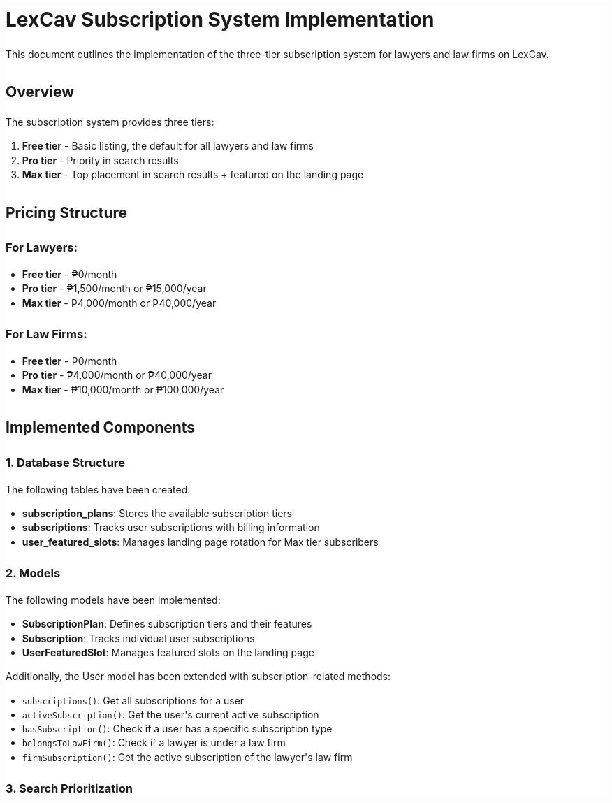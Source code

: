 # LexCav Subscription System Implementation

This document outlines the implementation of the three-tier subscription system for lawyers and law firms on LexCav.

## Overview

The subscription system provides three tiers:

1. **Free tier** - Basic listing, the default for all lawyers and law firms
2. **Pro tier** - Priority in search results
3. **Max tier** - Top placement in search results + featured on the landing page

## Pricing Structure

### For Lawyers:
- **Free tier** - ₱0/month
- **Pro tier** - ₱1,500/month or ₱15,000/year
- **Max tier** - ₱4,000/month or ₱40,000/year

### For Law Firms:
- **Free tier** - ₱0/month
- **Pro tier** - ₱4,000/month or ₱40,000/year
- **Max tier** - ₱10,000/month or ₱100,000/year

## Implemented Components

### 1. Database Structure

The following tables have been created:

- **subscription_plans**: Stores the available subscription tiers
- **subscriptions**: Tracks user subscriptions with billing information
- **user_featured_slots**: Manages landing page rotation for Max tier subscribers

### 2. Models

The following models have been implemented:

- **SubscriptionPlan**: Defines subscription tiers and their features
- **Subscription**: Tracks individual user subscriptions
- **UserFeaturedSlot**: Manages featured slots on the landing page

Additionally, the User model has been extended with subscription-related methods:
- `subscriptions()`: Get all subscriptions for a user
- `activeSubscription()`: Get the user's current active subscription
- `hasSubscription()`: Check if a user has a specific subscription type
- `belongsToLawFirm()`: Check if a lawyer is under a law firm
- `firmSubscription()`: Get the active subscription of the lawyer's law firm

### 3. Search Prioritization
